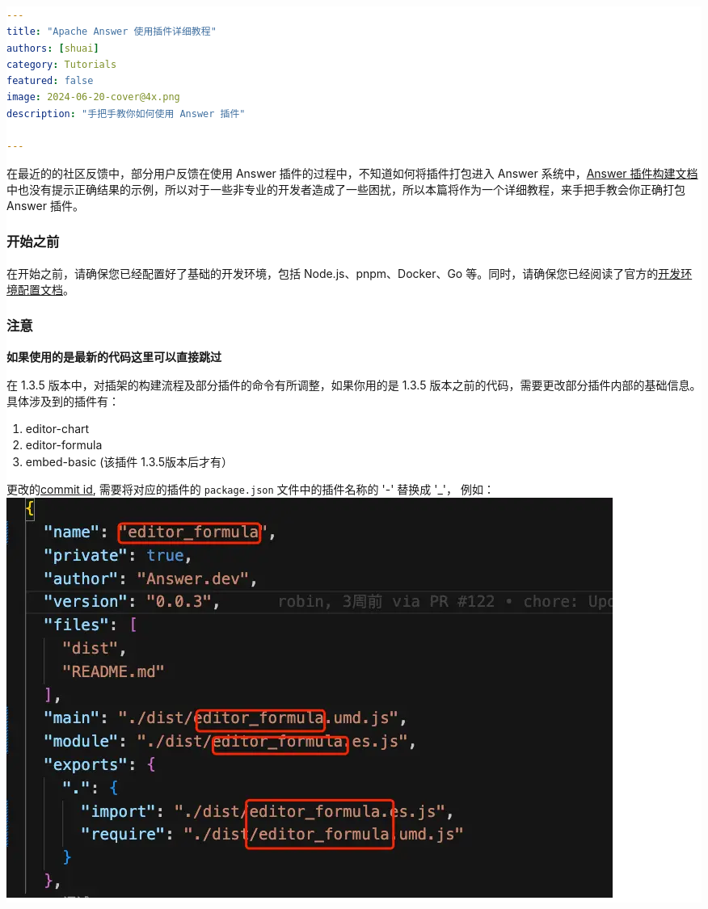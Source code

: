 ```yaml
---
title: "Apache Answer 使用插件详细教程"
authors: [shuai]
category: Tutorials
featured: false
image: 2024-06-20-cover@4x.png
description: "手把手教你如何使用 Answer 插件"

---
```


在最近的的社区反馈中，部分用户反馈在使用 Answer 插件的过程中，不知道如何将插件打包进入 Answer 系统中，[Answer 插件构建文档](https://answer.apache.org/docs/plugins/)中也没有提示正确结果的示例，所以对于一些非专业的开发者造成了一些困扰，所以本篇将作为一个详细教程，来手把手教会你正确打包 Answer 插件。

### 开始之前

在开始之前，请确保您已经配置好了基础的开发环境，包括 Node.js、pnpm、Docker、Go 等。同时，请确保您已经阅读了官方的[开发环境配置文档](https://answer.apache.org/docs/development)。

### 注意

**如果使用的是最新的代码这里可以直接跳过**

在 1.3.5 版本中，对插架的构建流程及部分插件的命令有所调整，如果你用的是 1.3.5 版本之前的代码，需要更改部分插件内部的基础信息。具体涉及到的插件有：

1. editor-chart
2. editor-formula
3. embed-basic (该插件 1.3.5版本后才有）

更改的[commit id](https://github.com/apache/incubator-answer-plugins/commit/e224fee9b8a0b936e143e852050d9345aa249201), 需要将对应的插件的 `package.json` 文件中的插件名称的 '-' 替换成 '_'， 例如：
![image.png](01.webp)
